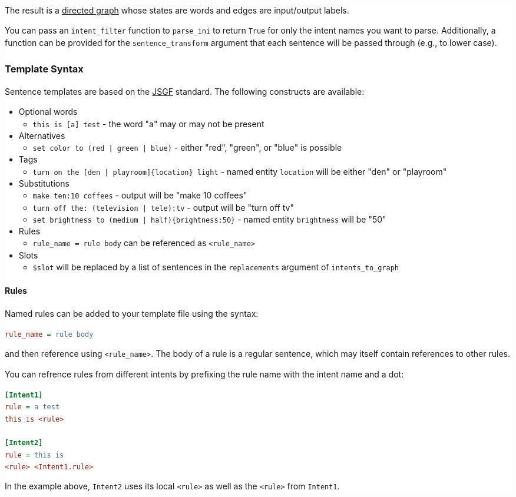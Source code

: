 The result is a [directed graph](https://networkx.github.io/documentation/networkx-2.3/reference/classes/digraph.html) whose states are words and edges are input/output labels.

You can pass an `intent_filter` function to `parse_ini` to return `True` for only the intent names you want to parse.
Additionally, a function can be provided for the `sentence_transform` argument that each sentence will be passed through (e.g., to lower case).

### Template Syntax

Sentence templates are based on the [JSGF](https://www.w3.org/TR/jsgf/) standard. The following constructs are available:

* Optional words
    * `this is [a] test` - the word "a" may or may not be present
* Alternatives
    * `set color to (red | green | blue)` - either "red", "green", or "blue" is possible
* Tags
    * `turn on the [den | playroom]{location} light` - named entity `location` will be either "den" or "playroom"
* Substitutions
    * `make ten:10 coffees` - output will be "make 10 coffees"
    * `turn off the: (television | tele):tv` - output will be "turn off tv"
    * `set brightness to (medium | half){brightness:50}` - named entity `brightness` will be "50"
* Rules
    * `rule_name = rule body` can be referenced as `<rule_name>`
* Slots
    * `$slot` will be replaced by a list of sentences in the `replacements` argument of `intents_to_graph`

#### Rules

Named rules can be added to your template file using the syntax:

```ini
rule_name = rule body
```

and then reference using `<rule_name>`. The body of a rule is a regular sentence, which may itself contain references to other rules.

You can refrence rules from different intents by prefixing the rule name with the intent name and a dot:

```ini
[Intent1]
rule = a test
this is <rule>

[Intent2]
rule = this is
<rule> <Intent1.rule>
```

In the example above, `Intent2` uses its local `<rule>` as well as the `<rule>` from `Intent1`.
